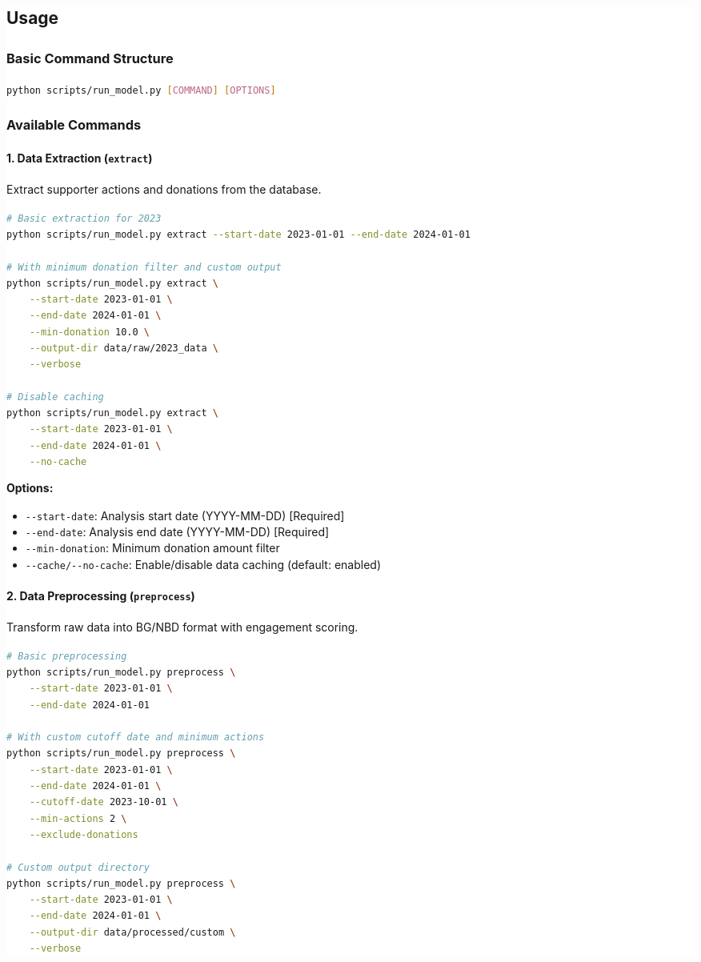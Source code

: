 ## Usage

### Basic Command Structure

```bash
python scripts/run_model.py [COMMAND] [OPTIONS]
```

### Available Commands

#### 1. Data Extraction (`extract`)

Extract supporter actions and donations from the database.

```bash
# Basic extraction for 2023
python scripts/run_model.py extract --start-date 2023-01-01 --end-date 2024-01-01

# With minimum donation filter and custom output
python scripts/run_model.py extract \
    --start-date 2023-01-01 \
    --end-date 2024-01-01 \
    --min-donation 10.0 \
    --output-dir data/raw/2023_data \
    --verbose

# Disable caching
python scripts/run_model.py extract \
    --start-date 2023-01-01 \
    --end-date 2024-01-01 \
    --no-cache
```

**Options:**
- `--start-date`: Analysis start date (YYYY-MM-DD) [Required]
- `--end-date`: Analysis end date (YYYY-MM-DD) [Required]
- `--min-donation`: Minimum donation amount filter
- `--cache/--no-cache`: Enable/disable data caching (default: enabled)

#### 2. Data Preprocessing (`preprocess`)

Transform raw data into BG/NBD format with engagement scoring.

```bash
# Basic preprocessing
python scripts/run_model.py preprocess \
    --start-date 2023-01-01 \
    --end-date 2024-01-01

# With custom cutoff date and minimum actions
python scripts/run_model.py preprocess \
    --start-date 2023-01-01 \
    --end-date 2024-01-01 \
    --cutoff-date 2023-10-01 \
    --min-actions 2 \
    --exclude-donations

# Custom output directory
python scripts/run_model.py preprocess \
    --start-date 2023-01-01 \
    --end-date 2024-01-01 \
    --output-dir data/processed/custom \
    --verbose
```
